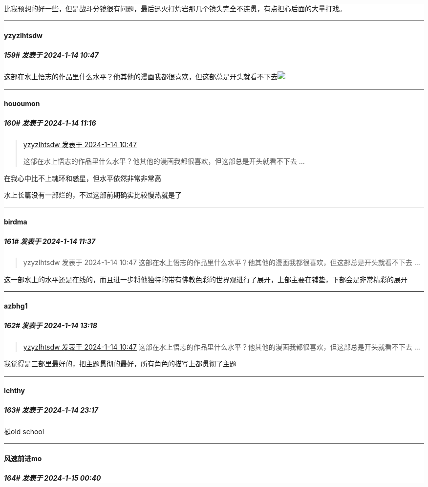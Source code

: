 比我预想的好一些，但是战斗分镜很有问题，最后迅火打灼岩那几个镜头完全不连贯，有点担心后面的大量打戏。


*****

####  yzyzlhtsdw  
##### 159#       发表于 2024-1-14 10:47

这部在水上悟志的作品里什么水平？他其他的漫画我都很喜欢，但这部总是开头就看不下去<img src="https://static.saraba1st.com/image/smiley/face2017/093.png" referrerpolicy="no-referrer">


*****

####  hououmon  
##### 160#       发表于 2024-1-14 11:16

<blockquote><a href="httphttps://bbs.saraba1st.com/2b/forum.php?mod=redirect&amp;goto=findpost&amp;pid=63643440&amp;ptid=2144088" target="_blank">yzyzlhtsdw 发表于 2024-1-14 10:47</a>

这部在水上悟志的作品里什么水平？他其他的漫画我都很喜欢，但这部总是开头就看不下去 ...</blockquote>
在我心中比不上魂环和惑星，但水平依然非常非常高

水上长篇没有一部烂的，不过这部前期确实比较慢热就是了


*****

####  birdma  
##### 161#       发表于 2024-1-14 11:37

<blockquote>yzyzlhtsdw 发表于 2024-1-14 10:47
这部在水上悟志的作品里什么水平？他其他的漫画我都很喜欢，但这部总是开头就看不下去 ...</blockquote>
这一部水上的水平还是在线的，而且进一步将他独特的带有佛教色彩的世界观进行了展开，上部主要在铺垫，下部会是非常精彩的展开


*****

####  azbhg1  
##### 162#       发表于 2024-1-14 13:18

<blockquote><a href="httphttps://bbs.saraba1st.com/2b/forum.php?mod=redirect&amp;goto=findpost&amp;pid=63643440&amp;ptid=2144088" target="_blank">yzyzlhtsdw 发表于 2024-1-14 10:47</a>
这部在水上悟志的作品里什么水平？他其他的漫画我都很喜欢，但这部总是开头就看不下去 ...</blockquote>
我觉得是三部里最好的，把主题贯彻的最好，所有角色的描写上都贯彻了主题


*****

####  Ichthy  
##### 163#       发表于 2024-1-14 23:17

挺old school


*****

####  风速前进mo  
##### 164#       发表于 2024-1-15 00:40
